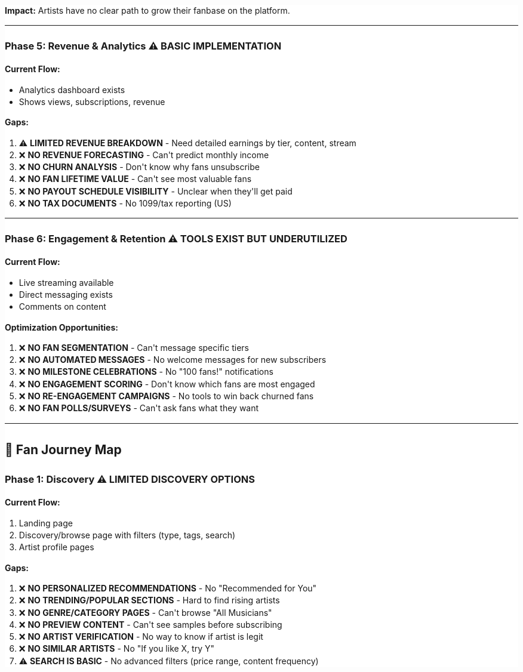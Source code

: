 **Impact:** Artists have no clear path to grow their fanbase on the platform.

---

### Phase 5: Revenue & Analytics ⚠️ BASIC IMPLEMENTATION

**Current Flow:**
- Analytics dashboard exists
- Shows views, subscriptions, revenue

**Gaps:**
1. ⚠️ **LIMITED REVENUE BREAKDOWN** - Need detailed earnings by tier, content, stream
2. ❌ **NO REVENUE FORECASTING** - Can't predict monthly income
3. ❌ **NO CHURN ANALYSIS** - Don't know why fans unsubscribe
4. ❌ **NO FAN LIFETIME VALUE** - Can't see most valuable fans
5. ❌ **NO PAYOUT SCHEDULE VISIBILITY** - Unclear when they'll get paid
6. ❌ **NO TAX DOCUMENTS** - No 1099/tax reporting (US)

---

### Phase 6: Engagement & Retention ⚠️ TOOLS EXIST BUT UNDERUTILIZED

**Current Flow:**
- Live streaming available
- Direct messaging exists
- Comments on content

**Optimization Opportunities:**
1. ❌ **NO FAN SEGMENTATION** - Can't message specific tiers
2. ❌ **NO AUTOMATED MESSAGES** - No welcome messages for new subscribers
3. ❌ **NO MILESTONE CELEBRATIONS** - No "100 fans!" notifications
4. ❌ **NO ENGAGEMENT SCORING** - Don't know which fans are most engaged
5. ❌ **NO RE-ENGAGEMENT CAMPAIGNS** - No tools to win back churned fans
6. ❌ **NO FAN POLLS/SURVEYS** - Can't ask fans what they want

---

## 👥 Fan Journey Map

### Phase 1: Discovery ⚠️ LIMITED DISCOVERY OPTIONS

**Current Flow:**
1. Landing page
2. Discovery/browse page with filters (type, tags, search)
3. Artist profile pages

**Gaps:**
1. ❌ **NO PERSONALIZED RECOMMENDATIONS** - No "Recommended for You"
2. ❌ **NO TRENDING/POPULAR SECTIONS** - Hard to find rising artists
3. ❌ **NO GENRE/CATEGORY PAGES** - Can't browse "All Musicians"
4. ❌ **NO PREVIEW CONTENT** - Can't see samples before subscribing
5. ❌ **NO ARTIST VERIFICATION** - No way to know if artist is legit
6. ❌ **NO SIMILAR ARTISTS** - No "If you like X, try Y"
7. ⚠️ **SEARCH IS BASIC** - No advanced filters (price range, content frequency)
